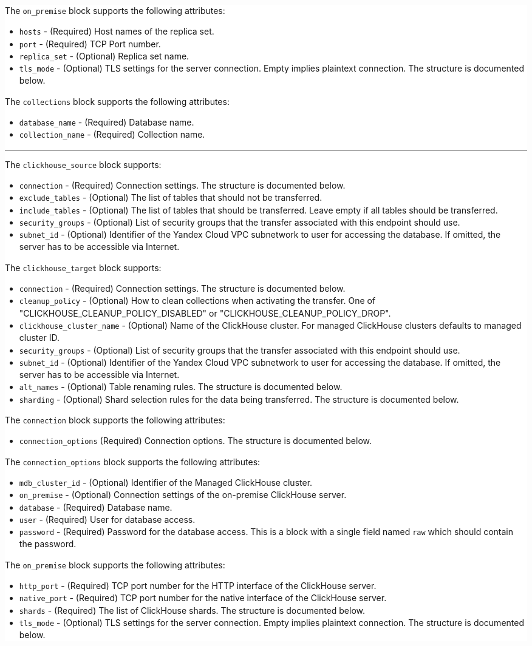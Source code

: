 The `on_premise` block supports the following attributes:
* `hosts` - (Required) Host names of the replica set.
* `port` - (Required) TCP Port number.
* `replica_set` - (Optional) Replica set name.
* `tls_mode` - (Optional) TLS settings for the server connection. Empty implies plaintext connection. The structure is documented below.

The `collections` block supports the following attributes:
* `database_name` - (Required) Database name.
* `collection_name` - (Required) Collection name.

---

The `clickhouse_source` block supports:
* `connection` - (Required) Connection settings. The structure is documented below.
* `exclude_tables` - (Optional) The list of tables that should not be transferred.
* `include_tables` - (Optional) The list of tables that should be transferred. Leave empty if all tables should be transferred.
* `security_groups` - (Optional) List of security groups that the transfer associated with this endpoint should use.
* `subnet_id` - (Optional) Identifier of the Yandex Cloud VPC subnetwork to user for accessing the database. If omitted, the server has to be accessible via Internet.

The `clickhouse_target` block supports:
* `connection` - (Required) Connection settings. The structure is documented below.
* `cleanup_policy` - (Optional) How to clean collections when activating the transfer. One of "CLICKHOUSE_CLEANUP_POLICY_DISABLED" or "CLICKHOUSE_CLEANUP_POLICY_DROP".
* `clickhouse_cluster_name` - (Optional) Name of the ClickHouse cluster. For managed ClickHouse clusters defaults to managed cluster ID.
* `security_groups` - (Optional) List of security groups that the transfer associated with this endpoint should use.
* `subnet_id` - (Optional) Identifier of the Yandex Cloud VPC subnetwork to user for accessing the database. If omitted, the server has to be accessible via Internet.
* `alt_names` - (Optional) Table renaming rules. The structure is documented below.
* `sharding` - (Optional) Shard selection rules for the data being transferred. The structure is documented below.

The `connection` block supports the following attributes:
* `connection_options` (Required) Connection options. The structure is documented below.

The `connection_options` block supports the following attributes:
* `mdb_cluster_id` - (Optional) Identifier of the Managed ClickHouse cluster.
* `on_premise` - (Optional) Connection settings of the on-premise ClickHouse server.
* `database` - (Required) Database name.
* `user` - (Required) User for database access.
* `password` - (Required) Password for the database access. This is a block with a single field named `raw` which should contain the password.

The `on_premise` block supports the following attributes:
* `http_port` - (Required) TCP port number for the HTTP interface of the ClickHouse server.
* `native_port` - (Required) TCP port number for the native interface of the ClickHouse server.
* `shards` - (Required) The list of ClickHouse shards. The structure is documented below.
* `tls_mode` - (Optional) TLS settings for the server connection. Empty implies plaintext connection. The structure is documented below.
